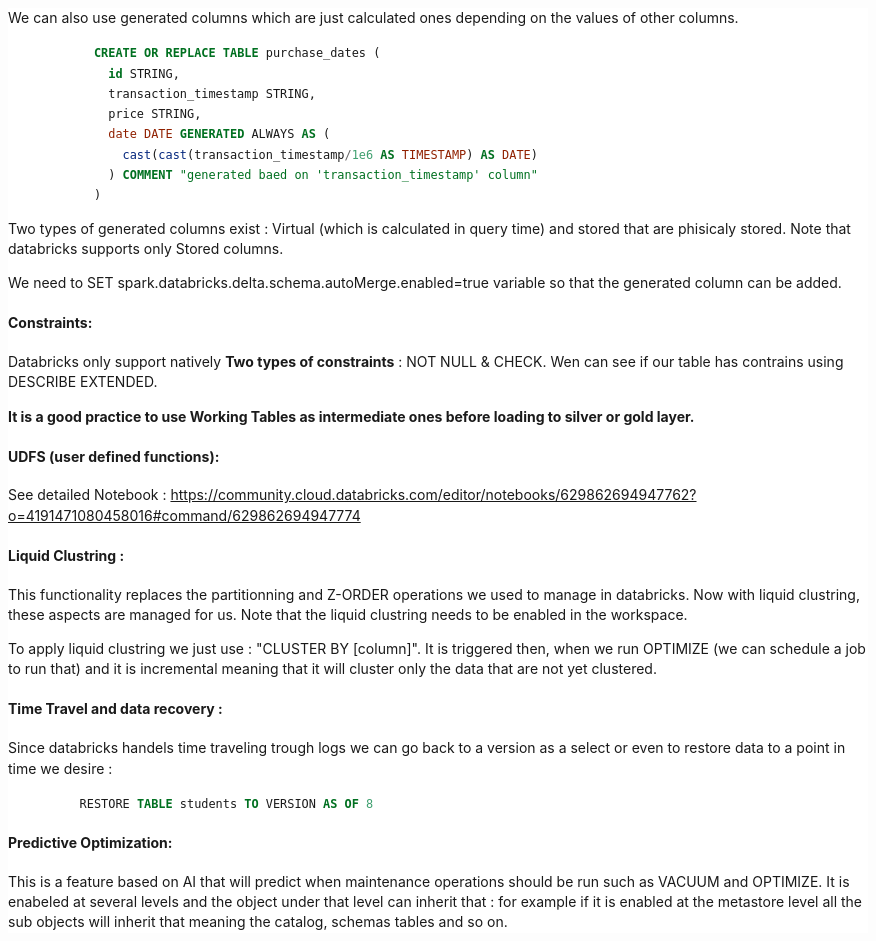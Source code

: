 We can also use generated columns which are just calculated ones depending on the values of other columns.  

```SQL
            CREATE OR REPLACE TABLE purchase_dates (
              id STRING,
              transaction_timestamp STRING,
              price STRING,
              date DATE GENERATED ALWAYS AS (
                cast(cast(transaction_timestamp/1e6 AS TIMESTAMP) AS DATE)
              ) COMMENT "generated baed on 'transaction_timestamp' column"
            )
```

Two types of generated columns exist : Virtual (which is calculated in query time) and stored that are phisicaly stored. Note that databricks supports only Stored columns.  

We need to SET spark.databricks.delta.schema.autoMerge.enabled=true variable so that the generated column can be added.  

#### Constraints:

Databricks only support natively **Two types of constraints** : NOT NULL & CHECK. Wen can see if our table has contrains using DESCRIBE EXTENDED.  

**It is a good practice to use Working Tables as intermediate ones before loading to silver or gold layer.**  

#### UDFS (user defined functions):

See detailed Notebook : https://community.cloud.databricks.com/editor/notebooks/629862694947762?o=4191471080458016#command/629862694947774

#### Liquid Clustring :

This functionality replaces the partitionning and Z-ORDER operations we used to manage in databricks. Now with liquid clustring, these aspects are managed for us. Note that the liquid clustring needs to be enabled in the workspace.  

To apply liquid clustring we just use : "CLUSTER BY [column]". It is triggered then, when we run OPTIMIZE (we can schedule a job to run that) and it is incremental meaning that it will cluster only the data that are not yet clustered.  

#### Time Travel and data recovery : 

Since databricks handels time traveling trough logs we can go back to a version as a select or even to restore data to a point in time we desire :  

```SQL
          RESTORE TABLE students TO VERSION AS OF 8 
```
#### Predictive Optimization:

This is a feature based on AI that will predict when maintenance operations should be run such as VACUUM and OPTIMIZE. It is enabeled at several levels and the object under that level can inherit that : for example if it is enabled at the metastore level all the sub objects will inherit that meaning the catalog, schemas tables and so on.  
